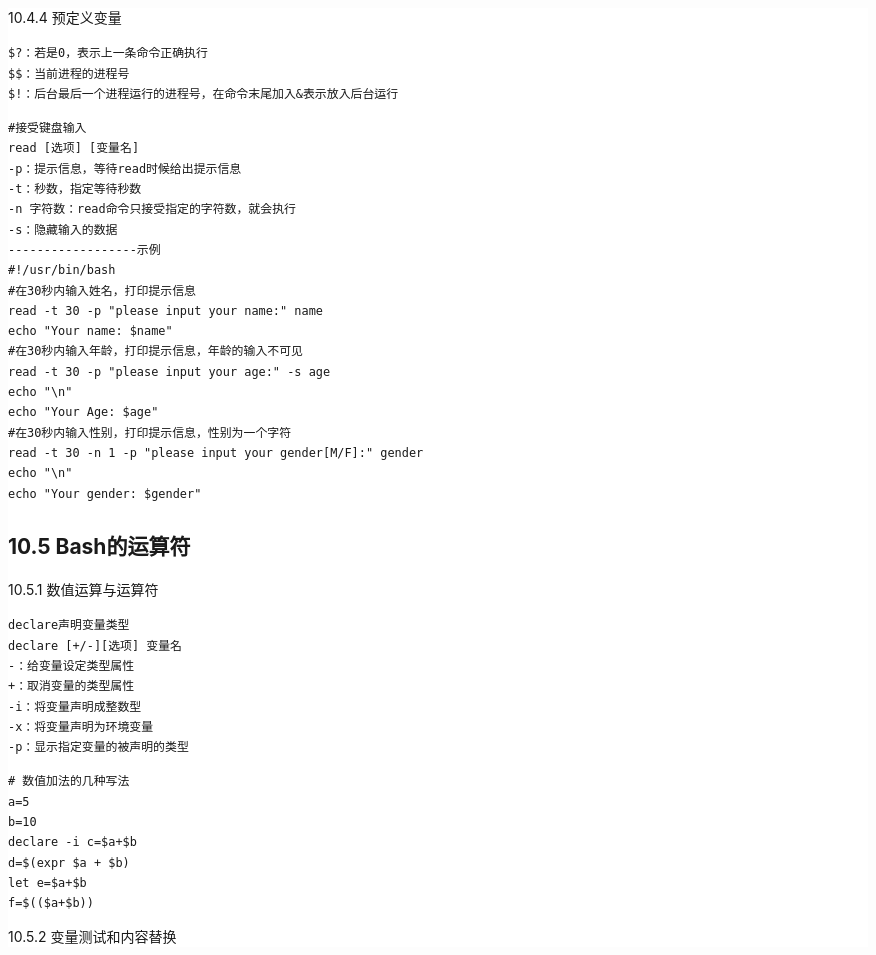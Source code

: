 10.4.4 预定义变量

```shell
$?：若是0，表示上一条命令正确执行
$$：当前进程的进程号
$!：后台最后一个进程运行的进程号，在命令末尾加入&表示放入后台运行
```

```shell
#接受键盘输入
read [选项] [变量名]
-p：提示信息，等待read时候给出提示信息
-t：秒数，指定等待秒数
-n 字符数：read命令只接受指定的字符数，就会执行
-s：隐藏输入的数据
------------------示例
#!/usr/bin/bash
#在30秒内输入姓名，打印提示信息
read -t 30 -p "please input your name:" name
echo "Your name: $name"
#在30秒内输入年龄，打印提示信息，年龄的输入不可见
read -t 30 -p "please input your age:" -s age
echo "\n"
echo "Your Age: $age"
#在30秒内输入性别，打印提示信息，性别为一个字符
read -t 30 -n 1 -p "please input your gender[M/F]:" gender
echo "\n"
echo "Your gender: $gender" 
```

## 10.5 Bash的运算符

10.5.1 数值运算与运算符

```shell
declare声明变量类型
declare [+/-][选项] 变量名
-：给变量设定类型属性
+：取消变量的类型属性
-i：将变量声明成整数型
-x：将变量声明为环境变量
-p：显示指定变量的被声明的类型
```

```shell
# 数值加法的几种写法
a=5
b=10
declare -i c=$a+$b
d=$(expr $a + $b)
let e=$a+$b
f=$(($a+$b))
```

10.5.2 变量测试和内容替换
